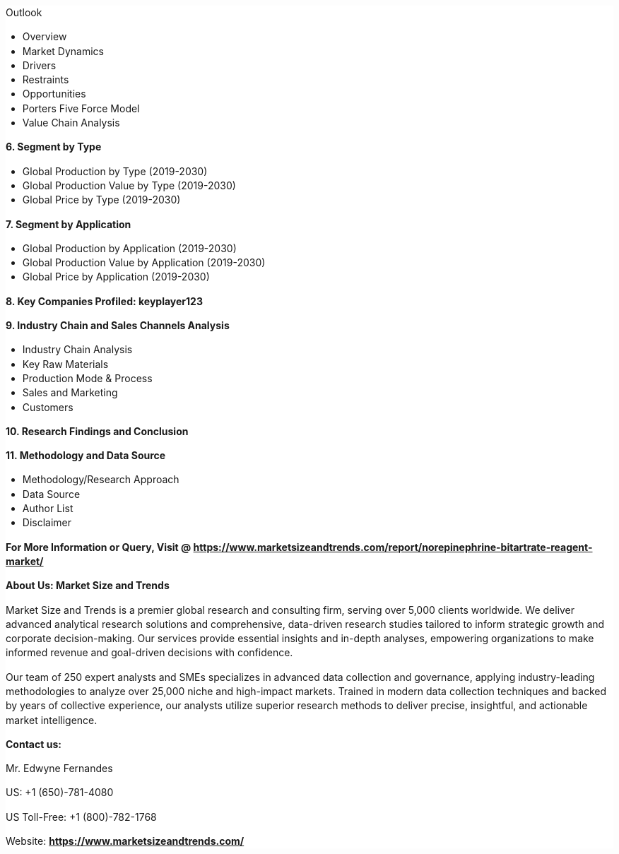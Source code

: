 Outlook</strong></p><ul><li>Overview</li><li>Market Dynamics</li><li>Drivers</li><li>Restraints</li><li>Opportunities</li><li>Porters Five Force Model</li><li>Value Chain Analysis&nbsp;</li></ul><p><strong>6. Segment by Type</strong></p><ul><li>Global Production by Type (2019-2030)</li><li>Global Production Value by Type (2019-2030)</li><li>Global Price by Type (2019-2030)</li></ul><p><strong>7. Segment by Application</strong></p><ul><li>Global Production by Application (2019-2030)</li><li>Global Production Value by Application (2019-2030)</li><li>Global Price by Application (2019-2030)</li></ul><p><strong>8. Key Companies Profiled: keyplayer123</strong></p><p><strong>9. Industry Chain and Sales Channels Analysis</strong></p><ul><li>Industry Chain Analysis</li><li>Key Raw Materials</li><li>Production Mode &amp; Process</li><li>Sales and Marketing</li><li>Customers</li></ul><p><strong>10. Research Findings and Conclusion</strong></p><p><strong>11. Methodology and Data Source</strong></p><ul><li>Methodology/Research Approach</li><li>Data Source</li><li>Author List</li><li>Disclaimer</li></ul></p><p><strong>For More Information or Query, Visit @ <a href="https://www.marketsizeandtrends.com/report/norepinephrine-bitartrate-reagent-market/">https://www.marketsizeandtrends.com/report/norepinephrine-bitartrate-reagent-market/</a></strong></p><p><strong>About Us: Market Size and Trends</strong></p><p>Market Size and Trends is a premier global research and consulting firm, serving over 5,000 clients worldwide. We deliver advanced analytical research solutions and comprehensive, data-driven research studies tailored to inform strategic growth and corporate decision-making. Our services provide essential insights and in-depth analyses, empowering organizations to make informed revenue and goal-driven decisions with confidence.</p><p>Our team of 250 expert analysts and SMEs specializes in advanced data collection and governance, applying industry-leading methodologies to analyze over 25,000 niche and high-impact markets. Trained in modern data collection techniques and backed by years of collective experience, our analysts utilize superior research methods to deliver precise, insightful, and actionable market intelligence.</p><p><strong>Contact us:</strong></p><p>Mr. Edwyne Fernandes</p><p>US: +1 (650)-781-4080</p><p>US Toll-Free: +1 (800)-782-1768</p><p>Website: <strong><a href="https://www.marketsizeandtrends.com/">https://www.marketsizeandtrends.com/</a></strong></p>
